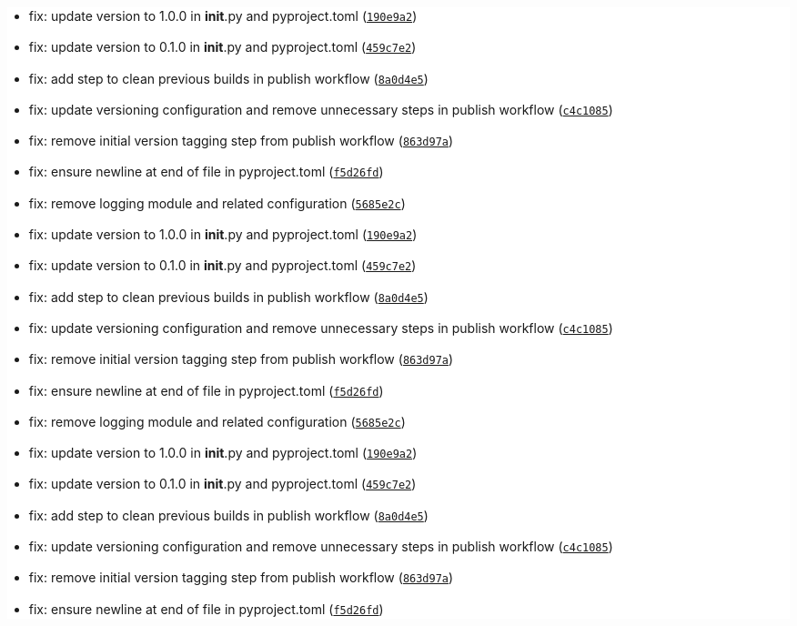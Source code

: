 * fix: update version to 1.0.0 in __init__.py and pyproject.toml ([`190e9a2`](https://github.com/felipepimentel/pepperpy/commit/190e9a2eabc85f9733c15783e6f79d5887831288))

* fix: update version to 0.1.0 in __init__.py and pyproject.toml ([`459c7e2`](https://github.com/felipepimentel/pepperpy/commit/459c7e2f566fe8b7395f43581c82a104e2bd3e56))

* fix: add step to clean previous builds in publish workflow ([`8a0d4e5`](https://github.com/felipepimentel/pepperpy/commit/8a0d4e53dff8728cb301b5507b2f12d180397a7f))

* fix: update versioning configuration and remove unnecessary steps in publish workflow ([`c4c1085`](https://github.com/felipepimentel/pepperpy/commit/c4c10853e8c88e8b56ee7f8f185a11ef13ae2ac3))

* fix: remove initial version tagging step from publish workflow ([`863d97a`](https://github.com/felipepimentel/pepperpy/commit/863d97a89cf8d76c9e9eecf0d7543cf8e73f909a))

* fix: ensure newline at end of file in pyproject.toml ([`f5d26fd`](https://github.com/felipepimentel/pepperpy/commit/f5d26fd84cf2f1225f513726fb70968bd5000886))

* fix: remove logging module and related configuration ([`5685e2c`](https://github.com/felipepimentel/pepperpy/commit/5685e2cd14f31f9edd4da5596109949e5b46dbd0))

* fix: update version to 1.0.0 in __init__.py and pyproject.toml ([`190e9a2`](https://github.com/felipepimentel/pepperpy/commit/190e9a2eabc85f9733c15783e6f79d5887831288))

* fix: update version to 0.1.0 in __init__.py and pyproject.toml ([`459c7e2`](https://github.com/felipepimentel/pepperpy/commit/459c7e2f566fe8b7395f43581c82a104e2bd3e56))

* fix: add step to clean previous builds in publish workflow ([`8a0d4e5`](https://github.com/felipepimentel/pepperpy/commit/8a0d4e53dff8728cb301b5507b2f12d180397a7f))

* fix: update versioning configuration and remove unnecessary steps in publish workflow ([`c4c1085`](https://github.com/felipepimentel/pepperpy/commit/c4c10853e8c88e8b56ee7f8f185a11ef13ae2ac3))

* fix: remove initial version tagging step from publish workflow ([`863d97a`](https://github.com/felipepimentel/pepperpy/commit/863d97a89cf8d76c9e9eecf0d7543cf8e73f909a))

* fix: ensure newline at end of file in pyproject.toml ([`f5d26fd`](https://github.com/felipepimentel/pepperpy/commit/f5d26fd84cf2f1225f513726fb70968bd5000886))

* fix: remove logging module and related configuration ([`5685e2c`](https://github.com/felipepimentel/pepperpy/commit/5685e2cd14f31f9edd4da5596109949e5b46dbd0))

* fix: update version to 1.0.0 in __init__.py and pyproject.toml ([`190e9a2`](https://github.com/felipepimentel/pepperpy/commit/190e9a2eabc85f9733c15783e6f79d5887831288))

* fix: update version to 0.1.0 in __init__.py and pyproject.toml ([`459c7e2`](https://github.com/felipepimentel/pepperpy/commit/459c7e2f566fe8b7395f43581c82a104e2bd3e56))

* fix: add step to clean previous builds in publish workflow ([`8a0d4e5`](https://github.com/felipepimentel/pepperpy/commit/8a0d4e53dff8728cb301b5507b2f12d180397a7f))

* fix: update versioning configuration and remove unnecessary steps in publish workflow ([`c4c1085`](https://github.com/felipepimentel/pepperpy/commit/c4c10853e8c88e8b56ee7f8f185a11ef13ae2ac3))

* fix: remove initial version tagging step from publish workflow ([`863d97a`](https://github.com/felipepimentel/pepperpy/commit/863d97a89cf8d76c9e9eecf0d7543cf8e73f909a))

* fix: ensure newline at end of file in pyproject.toml ([`f5d26fd`](https://github.com/felipepimentel/pepperpy/commit/f5d26fd84cf2f1225f513726fb70968bd5000886))
